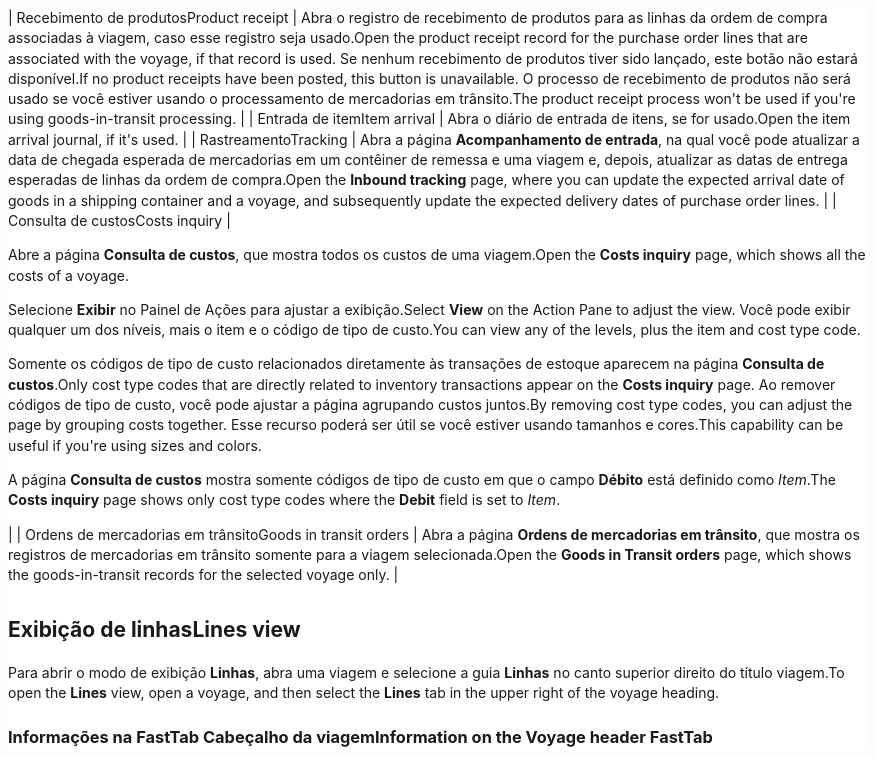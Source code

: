 | <span data-ttu-id="9fb7d-233">Recebimento de produtos</span><span class="sxs-lookup"><span data-stu-id="9fb7d-233">Product receipt</span></span> | <span data-ttu-id="9fb7d-234">Abra o registro de recebimento de produtos para as linhas da ordem de compra associadas à viagem, caso esse registro seja usado.</span><span class="sxs-lookup"><span data-stu-id="9fb7d-234">Open the product receipt record for the purchase order lines that are associated with the voyage, if that record is used.</span></span> <span data-ttu-id="9fb7d-235">Se nenhum recebimento de produtos tiver sido lançado, este botão não estará disponível.</span><span class="sxs-lookup"><span data-stu-id="9fb7d-235">If no product receipts have been posted, this button is unavailable.</span></span> <span data-ttu-id="9fb7d-236">O processo de recebimento de produtos não será usado se você estiver usando o processamento de mercadorias em trânsito.</span><span class="sxs-lookup"><span data-stu-id="9fb7d-236">The product receipt process won't be used if you're using goods-in-transit processing.</span></span> |
| <span data-ttu-id="9fb7d-237">Entrada de item</span><span class="sxs-lookup"><span data-stu-id="9fb7d-237">Item arrival</span></span> | <span data-ttu-id="9fb7d-238">Abra o diário de entrada de itens, se for usado.</span><span class="sxs-lookup"><span data-stu-id="9fb7d-238">Open the item arrival journal, if it's used.</span></span> |
| <span data-ttu-id="9fb7d-239">Rastreamento</span><span class="sxs-lookup"><span data-stu-id="9fb7d-239">Tracking</span></span> | <span data-ttu-id="9fb7d-240">Abra a página **Acompanhamento de entrada**, na qual você pode atualizar a data de chegada esperada de mercadorias em um contêiner de remessa e uma viagem e, depois, atualizar as datas de entrega esperadas de linhas da ordem de compra.</span><span class="sxs-lookup"><span data-stu-id="9fb7d-240">Open the **Inbound tracking** page, where you can update the expected arrival date of goods in a shipping container and a voyage, and subsequently update the expected delivery dates of purchase order lines.</span></span> |
| <span data-ttu-id="9fb7d-241">Consulta de custos</span><span class="sxs-lookup"><span data-stu-id="9fb7d-241">Costs inquiry</span></span> | <p><span data-ttu-id="9fb7d-242">Abre a página **Consulta de custos**, que mostra todos os custos de uma viagem.</span><span class="sxs-lookup"><span data-stu-id="9fb7d-242">Open the **Costs inquiry** page, which shows all the costs of a voyage.</span></span></p><p><span data-ttu-id="9fb7d-243">Selecione **Exibir** no Painel de Ações para ajustar a exibição.</span><span class="sxs-lookup"><span data-stu-id="9fb7d-243">Select **View** on the Action Pane to adjust the view.</span></span> <span data-ttu-id="9fb7d-244">Você pode exibir qualquer um dos níveis, mais o item e o código de tipo de custo.</span><span class="sxs-lookup"><span data-stu-id="9fb7d-244">You can view any of the levels, plus the item and cost type code.</span></span></p><p><span data-ttu-id="9fb7d-245">Somente os códigos de tipo de custo relacionados diretamente às transações de estoque aparecem na página **Consulta de custos**.</span><span class="sxs-lookup"><span data-stu-id="9fb7d-245">Only cost type codes that are directly related to inventory transactions appear on the **Costs inquiry** page.</span></span> <span data-ttu-id="9fb7d-246">Ao remover códigos de tipo de custo, você pode ajustar a página agrupando custos juntos.</span><span class="sxs-lookup"><span data-stu-id="9fb7d-246">By removing cost type codes, you can adjust the page by grouping costs together.</span></span> <span data-ttu-id="9fb7d-247">Esse recurso poderá ser útil se você estiver usando tamanhos e cores.</span><span class="sxs-lookup"><span data-stu-id="9fb7d-247">This capability can be useful if you're using sizes and colors.</span></span></p><p><span data-ttu-id="9fb7d-248">A página **Consulta de custos** mostra somente códigos de tipo de custo em que o campo **Débito** está definido como *Item*.</span><span class="sxs-lookup"><span data-stu-id="9fb7d-248">The **Costs inquiry** page shows only cost type codes where the **Debit** field is set to *Item*.</span></span></p> |
| <span data-ttu-id="9fb7d-249">Ordens de mercadorias em trânsito</span><span class="sxs-lookup"><span data-stu-id="9fb7d-249">Goods in transit orders</span></span> | <span data-ttu-id="9fb7d-250">Abra a página **Ordens de mercadorias em trânsito**, que mostra os registros de mercadorias em trânsito somente para a viagem selecionada.</span><span class="sxs-lookup"><span data-stu-id="9fb7d-250">Open the **Goods in Transit orders** page, which shows the goods-in-transit records for the selected voyage only.</span></span> |

## <a name="lines-view"></a><span data-ttu-id="9fb7d-251">Exibição de linhas</span><span class="sxs-lookup"><span data-stu-id="9fb7d-251">Lines view</span></span>

<span data-ttu-id="9fb7d-252">Para abrir o modo de exibição **Linhas**, abra uma viagem e selecione a guia **Linhas** no canto superior direito do título viagem.</span><span class="sxs-lookup"><span data-stu-id="9fb7d-252">To open the **Lines** view, open a voyage, and then select the **Lines** tab in the upper right of the voyage heading.</span></span>

### <a name="information-on-the-voyage-header-fasttab"></a><span data-ttu-id="9fb7d-253">Informações na FastTab Cabeçalho da viagem</span><span class="sxs-lookup"><span data-stu-id="9fb7d-253">Information on the Voyage header FastTab</span></span>
